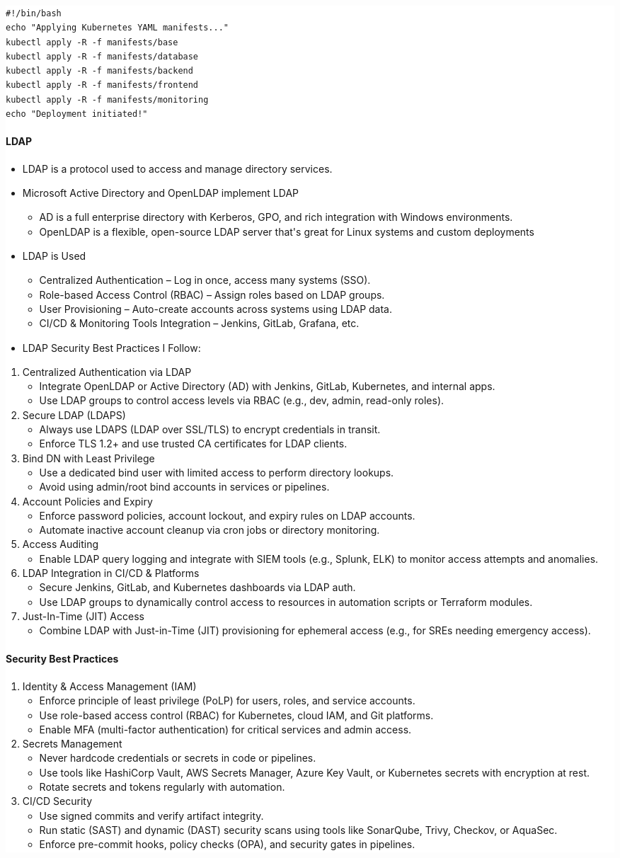 ```
#!/bin/bash
echo "Applying Kubernetes YAML manifests..."
kubectl apply -R -f manifests/base
kubectl apply -R -f manifests/database
kubectl apply -R -f manifests/backend
kubectl apply -R -f manifests/frontend
kubectl apply -R -f manifests/monitoring
echo "Deployment initiated!"
```

#### LDAP
- LDAP is a protocol used to access and manage directory services.

- Microsoft Active Directory and OpenLDAP implement LDAP
     - AD is a full enterprise directory with Kerberos, GPO, and rich integration with Windows environments.
     - OpenLDAP is a flexible, open-source LDAP server that's great for Linux systems and custom deployments

- LDAP is Used
     - Centralized Authentication – Log in once, access many systems (SSO).
     - Role-based Access Control (RBAC) – Assign roles based on LDAP groups.
     - User Provisioning – Auto-create accounts across systems using LDAP data.
     - CI/CD & Monitoring Tools Integration – Jenkins, GitLab, Grafana, etc.

- LDAP Security Best Practices I Follow:
1. Centralized Authentication via LDAP
     - Integrate OpenLDAP or Active Directory (AD) with Jenkins, GitLab, Kubernetes, and internal apps.
     - Use LDAP groups to control access levels via RBAC (e.g., dev, admin, read-only roles).
2. Secure LDAP (LDAPS)
     - Always use LDAPS (LDAP over SSL/TLS) to encrypt credentials in transit.
     - Enforce TLS 1.2+ and use trusted CA certificates for LDAP clients.
3. Bind DN with Least Privilege
     - Use a dedicated bind user with limited access to perform directory lookups.
     - Avoid using admin/root bind accounts in services or pipelines.
4. Account Policies and Expiry
     - Enforce password policies, account lockout, and expiry rules on LDAP accounts.
     - Automate inactive account cleanup via cron jobs or directory monitoring.
5. Access Auditing
     - Enable LDAP query logging and integrate with SIEM tools (e.g., Splunk, ELK) to monitor access attempts and anomalies.
6. LDAP Integration in CI/CD & Platforms
     - Secure Jenkins, GitLab, and Kubernetes dashboards via LDAP auth.
     - Use LDAP groups to dynamically control access to resources in automation scripts or Terraform modules.
7. Just-In-Time (JIT) Access
     - Combine LDAP with Just-in-Time (JIT) provisioning for ephemeral access (e.g., for SREs needing emergency access).

#### Security Best Practices

1. Identity & Access Management (IAM)
     - Enforce principle of least privilege (PoLP) for users, roles, and service accounts.
     - Use role-based access control (RBAC) for Kubernetes, cloud IAM, and Git platforms.
     - Enable MFA (multi-factor authentication) for critical services and admin access.
2. Secrets Management
     - Never hardcode credentials or secrets in code or pipelines.
     - Use tools like HashiCorp Vault, AWS Secrets Manager, Azure Key Vault, or Kubernetes secrets with encryption at rest.
     - Rotate secrets and tokens regularly with automation.
3. CI/CD Security
     - Use signed commits and verify artifact integrity.
     - Run static (SAST) and dynamic (DAST) security scans using tools like SonarQube, Trivy, Checkov, or AquaSec.
     - Enforce pre-commit hooks, policy checks (OPA), and security gates in pipelines.